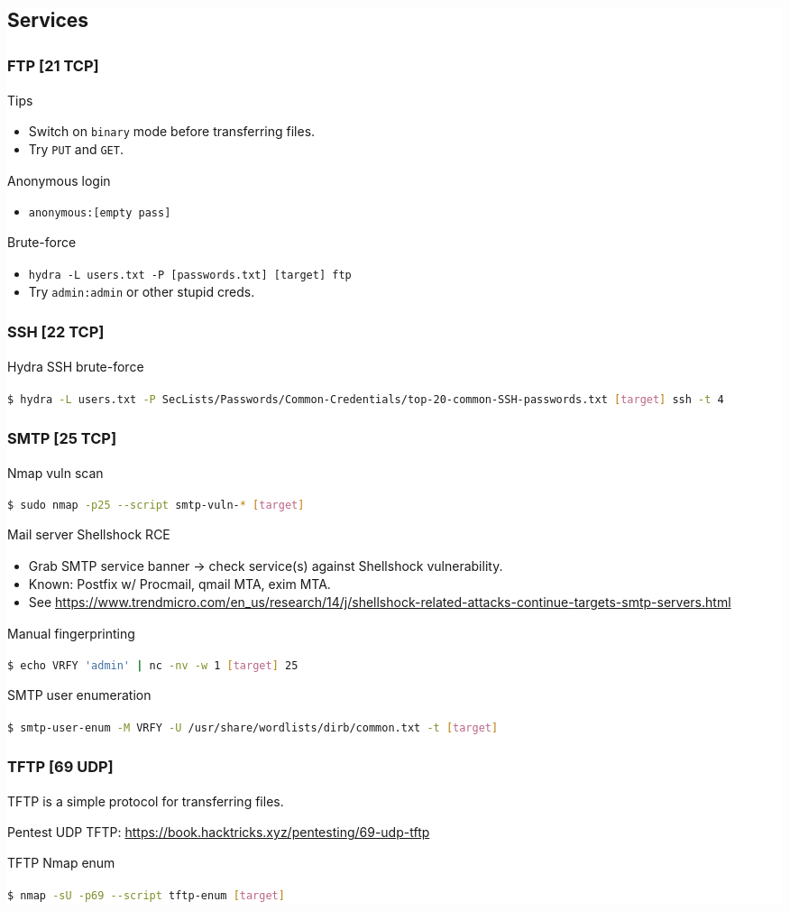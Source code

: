## Services

### FTP [21 TCP]

Tips
* Switch on `binary` mode before transferring files.
* Try `PUT` and `GET`.

Anonymous login
* `anonymous:[empty pass]`

Brute-force
* `hydra -L users.txt -P [passwords.txt] [target] ftp`
* Try `admin:admin` or other stupid creds.


### SSH [22 TCP]

Hydra SSH brute-force
```bash
$ hydra -L users.txt -P SecLists/Passwords/Common-Credentials/top-20-common-SSH-passwords.txt [target] ssh -t 4
```

### SMTP [25 TCP]

Nmap vuln scan
```bash
$ sudo nmap -p25 --script smtp-vuln-* [target]
```

Mail server Shellshock RCE
* Grab SMTP service banner -> check service(s) against Shellshock vulnerability.
* Known: Postfix w/ Procmail, qmail MTA, exim MTA.
* See https://www.trendmicro.com/en_us/research/14/j/shellshock-related-attacks-continue-targets-smtp-servers.html

Manual fingerprinting
```bash
$ echo VRFY 'admin' | nc -nv -w 1 [target] 25
```

SMTP user enumeration
```bash
$ smtp-user-enum -M VRFY -U /usr/share/wordlists/dirb/common.txt -t [target]
```

### TFTP [69 UDP]

TFTP is a simple protocol for transferring files.

Pentest UDP TFTP: https://book.hacktricks.xyz/pentesting/69-udp-tftp

TFTP Nmap enum
```bash
$ nmap -sU -p69 --script tftp-enum [target]
```
